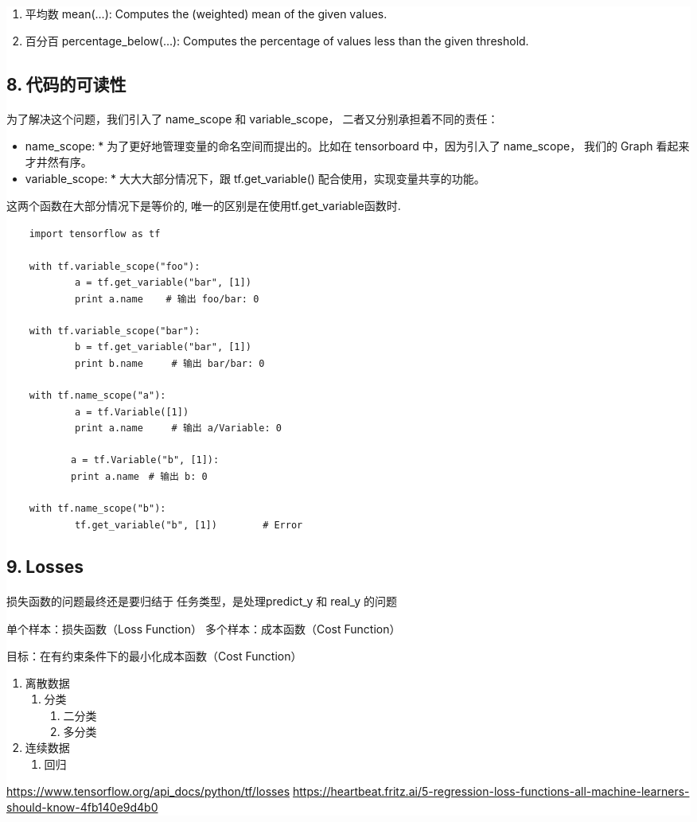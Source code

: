 1. 平均数
mean(...): Computes the (weighted) mean of the given values.

2. 百分百
percentage_below(...): Computes the percentage of values less than the given threshold.


## 8. 代码的可读性

为了解决这个问题，我们引入了 name_scope 和 variable_scope， 二者又分别承担着不同的责任：

* name_scope: * 为了更好地管理变量的命名空间而提出的。比如在 tensorboard 中，因为引入了 name_scope， 我们的 Graph 看起来才井然有序。
* variable_scope: * 大大大部分情况下，跟 tf.get_variable() 配合使用，实现变量共享的功能。

这两个函数在大部分情况下是等价的, 唯一的区别是在使用tf.get_variable函数时. 

        import tensorflow as tf

        with tf.variable_scope("foo"):
                a = tf.get_variable("bar", [1])
                print a.name    # 输出 foo/bar: 0

        with tf.variable_scope("bar"):
                b = tf.get_variable("bar", [1])
                print b.name     # 输出 bar/bar: 0

        with tf.name_scope("a"):
                a = tf.Variable([1])
                print a.name     # 输出 a/Variable: 0

        　　    a = tf.Variable("b", [1]):
        　　    print a.name　# 输出 b: 0

        with tf.name_scope("b"):
                tf.get_variable("b", [1])        # Error


## 9. Losses

损失函数的问题最终还是要归结于 任务类型，是处理predict_y 和 real_y 的问题

单个样本：损失函数（Loss Function）
多个样本：成本函数（Cost Function）

目标：在有约束条件下的最小化成本函数（Cost Function）


1. 离散数据
   1. 分类
      1. 二分类
      2. 多分类
2. 连续数据
   1. 回归

https://www.tensorflow.org/api_docs/python/tf/losses
https://heartbeat.fritz.ai/5-regression-loss-functions-all-machine-learners-should-know-4fb140e9d4b0
